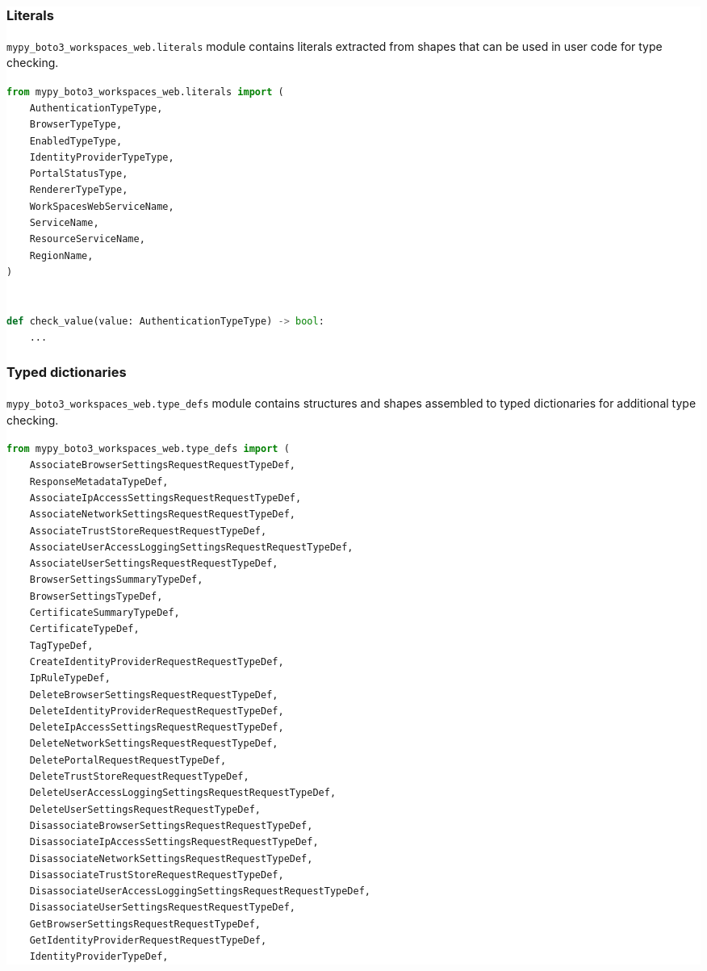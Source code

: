 <a id="literals"></a>

### Literals

`mypy_boto3_workspaces_web.literals` module contains literals extracted from
shapes that can be used in user code for type checking.

```python
from mypy_boto3_workspaces_web.literals import (
    AuthenticationTypeType,
    BrowserTypeType,
    EnabledTypeType,
    IdentityProviderTypeType,
    PortalStatusType,
    RendererTypeType,
    WorkSpacesWebServiceName,
    ServiceName,
    ResourceServiceName,
    RegionName,
)


def check_value(value: AuthenticationTypeType) -> bool:
    ...
```

<a id="typed-dictionaries"></a>

### Typed dictionaries

`mypy_boto3_workspaces_web.type_defs` module contains structures and shapes
assembled to typed dictionaries for additional type checking.

```python
from mypy_boto3_workspaces_web.type_defs import (
    AssociateBrowserSettingsRequestRequestTypeDef,
    ResponseMetadataTypeDef,
    AssociateIpAccessSettingsRequestRequestTypeDef,
    AssociateNetworkSettingsRequestRequestTypeDef,
    AssociateTrustStoreRequestRequestTypeDef,
    AssociateUserAccessLoggingSettingsRequestRequestTypeDef,
    AssociateUserSettingsRequestRequestTypeDef,
    BrowserSettingsSummaryTypeDef,
    BrowserSettingsTypeDef,
    CertificateSummaryTypeDef,
    CertificateTypeDef,
    TagTypeDef,
    CreateIdentityProviderRequestRequestTypeDef,
    IpRuleTypeDef,
    DeleteBrowserSettingsRequestRequestTypeDef,
    DeleteIdentityProviderRequestRequestTypeDef,
    DeleteIpAccessSettingsRequestRequestTypeDef,
    DeleteNetworkSettingsRequestRequestTypeDef,
    DeletePortalRequestRequestTypeDef,
    DeleteTrustStoreRequestRequestTypeDef,
    DeleteUserAccessLoggingSettingsRequestRequestTypeDef,
    DeleteUserSettingsRequestRequestTypeDef,
    DisassociateBrowserSettingsRequestRequestTypeDef,
    DisassociateIpAccessSettingsRequestRequestTypeDef,
    DisassociateNetworkSettingsRequestRequestTypeDef,
    DisassociateTrustStoreRequestRequestTypeDef,
    DisassociateUserAccessLoggingSettingsRequestRequestTypeDef,
    DisassociateUserSettingsRequestRequestTypeDef,
    GetBrowserSettingsRequestRequestTypeDef,
    GetIdentityProviderRequestRequestTypeDef,
    IdentityProviderTypeDef,
```